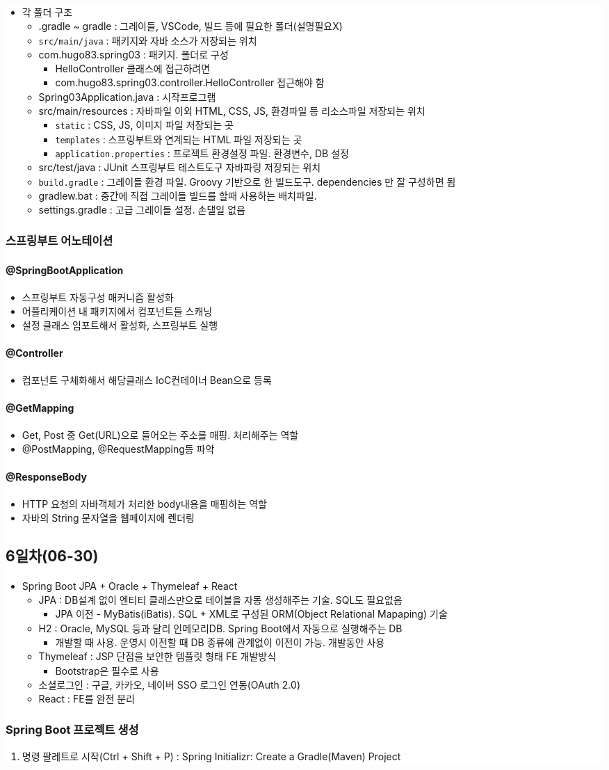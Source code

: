 - 각 폴더 구조
  - .gradle ~ gradle : 그레이들, VSCode, 빌드 등에 필요한 폴더(설명필요X)
  - `src/main/java` : 패키지와 자바 소스가 저장되는 위치
  - com.hugo83.spring03 : 패키지. 폴더로 구성
    - HelloController 클래스에 접근하려면
    - com.hugo83.spring03.controller.HelloController 접근해야 함
  - Spring03Application.java : 시작프로그램
  - src/main/resources : 자바파일 이외 HTML, CSS, JS, 환경파일 등 리소스파일 저장되는 위치
    - `static` : CSS, JS, 이미지 파일 저장되는 곳
    - `templates` : 스프링부트와 연계되는 HTML 파일 저장되는 곳
    - `application.properties` : 프로젝트 환경설정 파일. 환경변수, DB 설정
  - src/test/java : JUnit 스프링부트 테스트도구 자바파링 저장되는 위치
  - `build.gradle` : 그레이들 환경 파일. Groovy 기반으로 한 빌드도구. dependencies 만 잘 구성하면 됨
  - gradlew.bat : 중간에 직접 그레이들 빌드를 할때 사용하는 배치파일.
  - settings.gradle : 고급 그레이들 설정. 손댈일 없음

### 스프링부트 어노테이션

#### @SpringBootApplication

- 스프링부트 자동구성 매커니즘 활성화
- 어플리케이션 내 패키지에서 컴포넌트들 스캐닝
- 설정 클래스 임포트해서 활성화, 스프링부트 실행

#### @Controller

- 컴포넌트 구체화해서 해당클래스 IoC컨테이너 Bean으로 등록

#### @GetMapping

- Get, Post 중 Get(URL)으로 들어오는 주소를 매핑. 처리해주는 역할
- @PostMapping, @RequestMapping등 파악

#### @ResponseBody

- HTTP 요청의 자바객체가 처리한 body내용을 매핑하는 역할
- 자바의 String 문자열을 웹페이지에 렌더링

## 6일차(06-30)

- Spring Boot JPA + Oracle + Thymeleaf + React
  - JPA : DB설계 없이 엔티티 클래스만으로 테이블을 자동 생성해주는 기술. SQL도 필요없음
    - JPA 이전 - MyBatis(iBatis). SQL + XML로 구성된 ORM(Object Relational Mapaping) 기술
  - H2 : Oracle, MySQL 등과 달리 인메모리DB. Spring Boot에서 자동으로 실행해주는 DB
    - 개발할 때 사용. 운영시 이전할 때 DB 종류에 관계없이 이전이 가능. 개발동안 사용
  - Thymeleaf : JSP 단점을 보안한 템플릿 형태 FE 개발방식
    - Bootstrap은 필수로 사용
  - 소셜로그인 : 구글, 카카오, 네이버 SSO 로그인 연동(OAuth 2.0)
  - React : FE를 완전 분리

### Spring Boot 프로젝트 생성

1. 명령 팔레트로 시작(Ctrl + Shift + P) : Spring Initializr: Create a Gradle(Maven) Project
